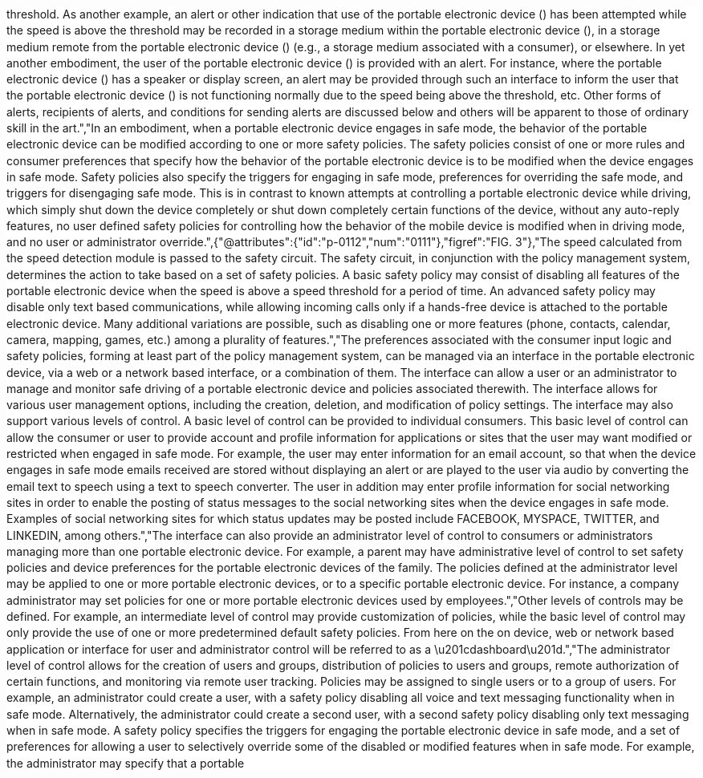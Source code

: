 threshold. As another example, an alert or other indication that use of the portable electronic device () has been attempted while the speed is above the threshold may be recorded in a storage medium within the portable electronic device (), in a storage medium remote from the portable electronic device () (e.g., a storage medium associated with a consumer), or elsewhere. In yet another embodiment, the user of the portable electronic device () is provided with an alert. For instance, where the portable electronic device () has a speaker or display screen, an alert may be provided through such an interface to inform the user that the portable electronic device () is not functioning normally due to the speed being above the threshold, etc. Other forms of alerts, recipients of alerts, and conditions for sending alerts are discussed below and others will be apparent to those of ordinary skill in the art.","In an embodiment, when a portable electronic device engages in safe mode, the behavior of the portable electronic device can be modified according to one or more safety policies. The safety policies consist of one or more rules and consumer preferences that specify how the behavior of the portable electronic device is to be modified when the device engages in safe mode. Safety policies also specify the triggers for engaging in safe mode, preferences for overriding the safe mode, and triggers for disengaging safe mode. This is in contrast to known attempts at controlling a portable electronic device while driving, which simply shut down the device completely or shut down completely certain functions of the device, without any auto-reply features, no user defined safety policies for controlling how the behavior of the mobile device is modified when in driving mode, and no user or administrator override.",{"@attributes":{"id":"p-0112","num":"0111"},"figref":"FIG. 3"},"The speed calculated from the speed detection module is passed to the safety circuit. The safety circuit, in conjunction with the policy management system, determines the action to take based on a set of safety policies. A basic safety policy may consist of disabling all features of the portable electronic device when the speed is above a speed threshold for a period of time. An advanced safety policy may disable only text based communications, while allowing incoming calls only if a hands-free device is attached to the portable electronic device. Many additional variations are possible, such as disabling one or more features (phone, contacts, calendar, camera, mapping, games, etc.) among a plurality of features.","The preferences associated with the consumer input logic and safety policies, forming at least part of the policy management system, can be managed via an interface in the portable electronic device, via a web or a network based interface, or a combination of them. The interface can allow a user or an administrator to manage and monitor safe driving of a portable electronic device and policies associated therewith. The interface allows for various user management options, including the creation, deletion, and modification of policy settings. The interface may also support various levels of control. A basic level of control can be provided to individual consumers. This basic level of control can allow the consumer or user to provide account and profile information for applications or sites that the user may want modified or restricted when engaged in safe mode. For example, the user may enter information for an email account, so that when the device engages in safe mode emails received are stored without displaying an alert or are played to the user via audio by converting the email text to speech using a text to speech converter. The user in addition may enter profile information for social networking sites in order to enable the posting of status messages to the social networking sites when the device engages in safe mode. Examples of social networking sites for which status updates may be posted include FACEBOOK, MYSPACE, TWITTER, and LINKEDIN, among others.","The interface can also provide an administrator level of control to consumers or administrators managing more than one portable electronic device. For example, a parent may have administrative level of control to set safety policies and device preferences for the portable electronic devices of the family. The policies defined at the administrator level may be applied to one or more portable electronic devices, or to a specific portable electronic device. For instance, a company administrator may set policies for one or more portable electronic devices used by employees.","Other levels of controls may be defined. For example, an intermediate level of control may provide customization of policies, while the basic level of control may only provide the use of one or more predetermined default safety policies. From here on the on device, web or network based application or interface for user and administrator control will be referred to as a \u201cdashboard\u201d.","The administrator level of control allows for the creation of users and groups, distribution of policies to users and groups, remote authorization of certain functions, and monitoring via remote user tracking. Policies may be assigned to single users or to a group of users. For example, an administrator could create a user, with a safety policy disabling all voice and text messaging functionality when in safe mode. Alternatively, the administrator could create a second user, with a second safety policy disabling only text messaging when in safe mode. A safety policy specifies the triggers for engaging the portable electronic device in safe mode, and a set of preferences for allowing a user to selectively override some of the disabled or modified features when in safe mode. For example, the administrator may specify that a portable